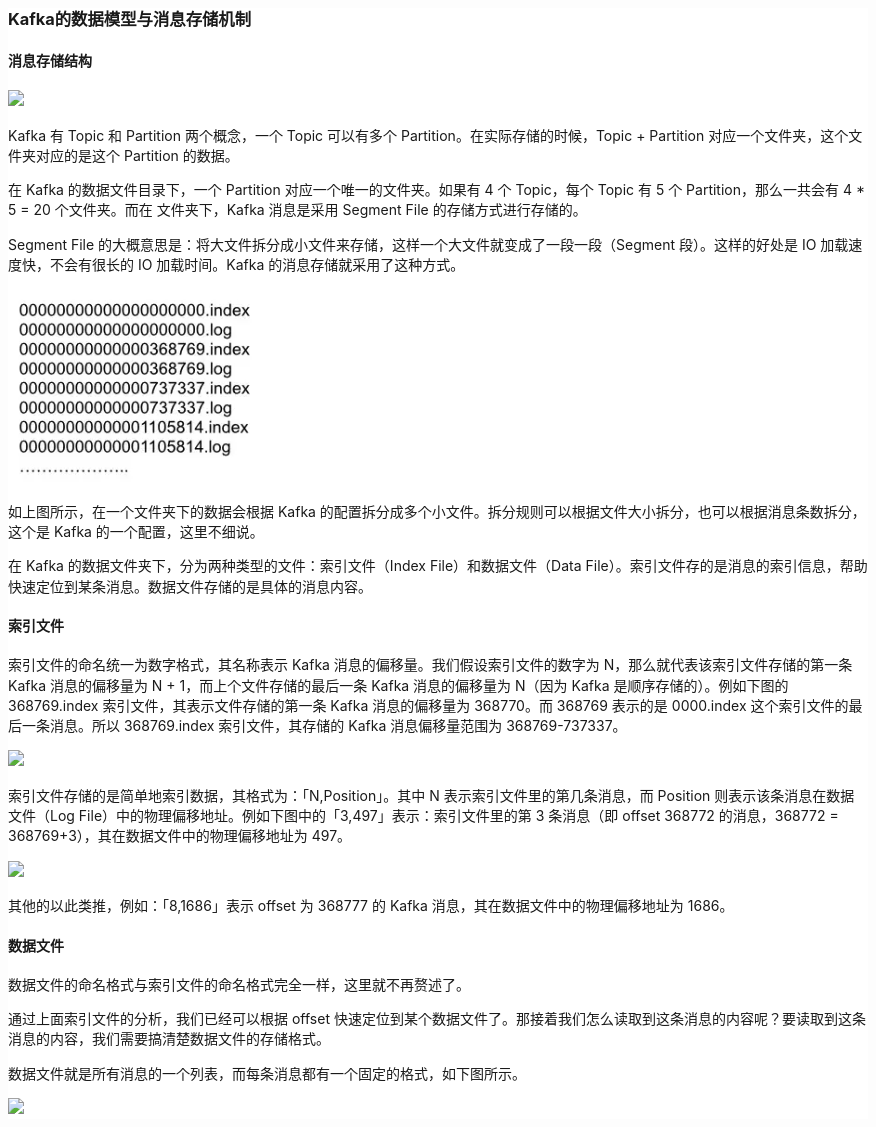 ### Kafka的数据模型与消息存储机制

#### 消息存储结构

![](https://cdn.nlark.com/yuque/0/2024/png/35268836/1704628728989-5c90216e-e2b7-4c79-8bbe-d2895d31342d.png)

Kafka 有 Topic 和 Partition 两个概念，一个 Topic 可以有多个 Partition。在实际存储的时候，Topic + Partition 对应一个文件夹，这个文件夹对应的是这个 Partition 的数据。

在 Kafka 的数据文件目录下，一个 Partition 对应一个唯一的文件夹。如果有 4 个 Topic，每个 Topic 有 5 个 Partition，那么一共会有 4 \* 5 = 20 个文件夹。而在 文件夹下，Kafka 消息是采用 Segment File 的存储方式进行存储的。

Segment File 的大概意思是：将大文件拆分成小文件来存储，这样一个大文件就变成了一段一段（Segment 段）。这样的好处是 IO 加载速度快，不会有很长的 IO 加载时间。Kafka 的消息存储就采用了这种方式。

![](image/image_a8DmTMlLMp.png)

如上图所示，在一个文件夹下的数据会根据 Kafka 的配置拆分成多个小文件。拆分规则可以根据文件大小拆分，也可以根据消息条数拆分，这个是 Kafka 的一个配置，这里不细说。

在 Kafka 的数据文件夹下，分为两种类型的文件：索引文件（Index File）和数据文件（Data File）。索引文件存的是消息的索引信息，帮助快速定位到某条消息。数据文件存储的是具体的消息内容。

#### 索引文件

索引文件的命名统一为数字格式，其名称表示 Kafka 消息的偏移量。我们假设索引文件的数字为 N，那么就代表该索引文件存储的第一条 Kafka 消息的偏移量为 N + 1，而上个文件存储的最后一条 Kafka 消息的偏移量为 N（因为 Kafka 是顺序存储的）。例如下图的 368769.index 索引文件，其表示文件存储的第一条 Kafka 消息的偏移量为 368770。而 368769 表示的是 0000.index 这个索引文件的最后一条消息。所以 368769.index 索引文件，其存储的 Kafka 消息偏移量范围为 368769-737337。

![](https://cdn.nlark.com/yuque/0/2023/png/8380143/1690641015311-7db1e045-e083-4853-922d-4aff101fb21f.png)

索引文件存储的是简单地索引数据，其格式为：「N,Position」。其中 N 表示索引文件里的第几条消息，而 Position 则表示该条消息在数据文件（Log File）中的物理偏移地址。例如下图中的「3,497」表示：索引文件里的第 3 条消息（即 offset 368772 的消息，368772 = 368769+3），其在数据文件中的物理偏移地址为 497。

![](https://cdn.nlark.com/yuque/0/2024/png/35268836/1704632093829-458bd589-8dfa-414f-ac11-5af2a30c5945.png)

其他的以此类推，例如：「8,1686」表示 offset 为 368777 的 Kafka 消息，其在数据文件中的物理偏移地址为 1686。

#### 数据文件

数据文件的命名格式与索引文件的命名格式完全一样，这里就不再赘述了。

通过上面索引文件的分析，我们已经可以根据 offset 快速定位到某个数据文件了。那接着我们怎么读取到这条消息的内容呢？要读取到这条消息的内容，我们需要搞清楚数据文件的存储格式。

数据文件就是所有消息的一个列表，而每条消息都有一个固定的格式，如下图所示。

![](https://cdn.nlark.com/yuque/0/2023/png/8380143/1690648401699-24913c41-1d9e-44e9-a4f0-793280a238ce.png)
